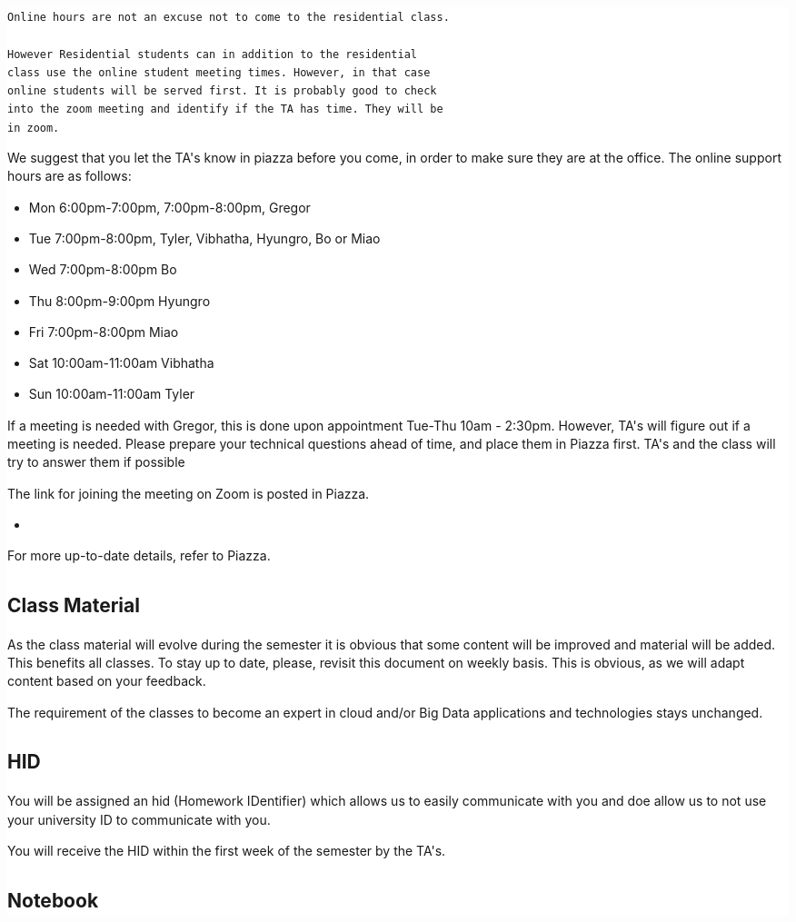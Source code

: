     Online hours are not an excuse not to come to the residential class.

    However Residential students can in addition to the residential
    class use the online student meeting times. However, in that case
    online students will be served first. It is probably good to check
    into the zoom meeting and identify if the TA has time. They will be
    in zoom.

We suggest that you let the TA's know in piazza before you come, in
order to make sure they are at the office. The online support hours are
as follows:

-   Mon 6:00pm-7:00pm, 7:00pm-8:00pm, Gregor

-   Tue 7:00pm-8:00pm, Tyler, Vibhatha, Hyungro, Bo or Miao

-   Wed 7:00pm-8:00pm Bo

-   Thu 8:00pm-9:00pm Hyungro

-   Fri 7:00pm-8:00pm Miao

-   Sat 10:00am-11:00am Vibhatha

-   Sun 10:00am-11:00am Tyler

If a meeting is needed with Gregor, this is done upon appointment
Tue-Thu 10am - 2:30pm. However, TA's will figure out if a meeting is
needed. Please prepare your technical questions ahead of time, and place
them in Piazza first. TA's and the class will try to answer them if
possible

The link for joining the meeting on Zoom is posted in Piazza.

* <TBD>
For more up-to-date details, refer to Piazza.

Class Material
--------------

As the class material will evolve during the semester it is obvious that
some content will be improved and material will be added. This benefits
all classes. To stay up to date, please, revisit this document on weekly
basis. This is obvious, as we will adapt content based on your feedback.

The requirement of the classes to become an expert in cloud and/or Big
Data applications and technologies stays unchanged.

HID
---

You will be assigned an hid (Homework IDentifier) which allows us to
easily communicate with you and doe allow us to not use your university
ID to communicate with you.

You will receive the HID within the first week of the semester by the
TA's.

Notebook
--------
